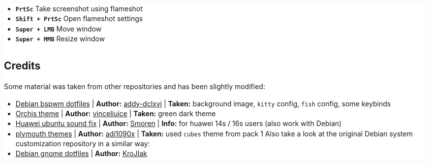 - **`PrtSc`** Take screenshot using flameshot
- **`Shift + PrtSc`** Open flameshot settings
- **`Super + LMB`** Move window
- **`Super + MMB`** Resize window
## Credits
Some material was taken from other repositories and has been slightly modified:
- [Debian bspwm dotfiles](https://github.com/addy-dclxvi/debian-bspwm-dotfiles) | **Author:** [addy-dclxvi](https://github.com/addy-dclxvi) | **Taken:** background image, `kitty` config, `fish` config, some keybinds
- [Orchis theme](https://github.com/vinceliuice/Orchis-theme) | **Author:** [vinceliuice](https://github.com/vinceliuice) | **Taken:** green dark theme
- [Huawei ubuntu sound fix](https://github.com/Smoren/huawei-ubuntu-sound-fix) | **Author:** [Smoren](https://github.com/Smoren) | **Info:** for huawei 14s / 16s users (also work with Debian)
- [plymouth themes](https://github.com/adi1090x/plymouth-themes) | **Author:** [adi1090x](https://github.com/adi1090x) | **Taken:** used `cubes` theme from pack 1
Also take a look at the original Debian system customization repository in a similar way:
- [Debian gnome dotfiles](https://github.com/KroJIak/debian-gnome-dotfiles) | **Author:** [KroJIak](https://github.com/KroJIak)